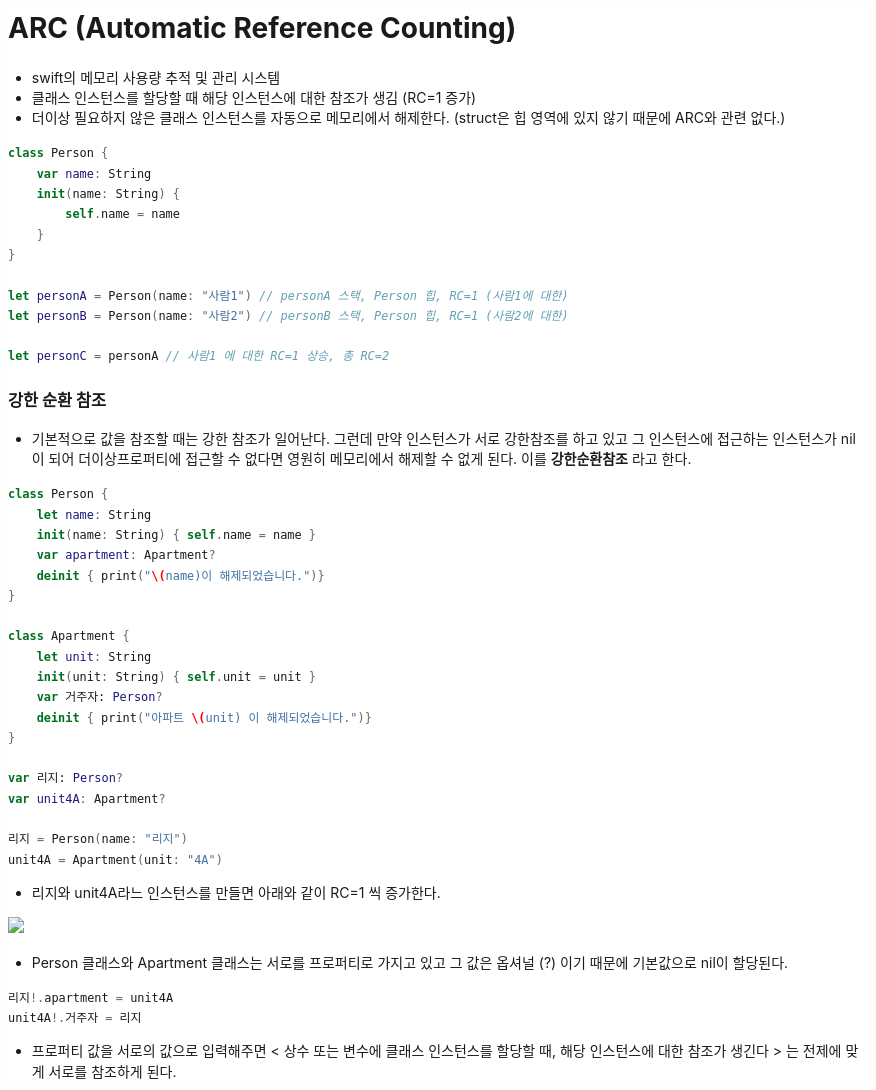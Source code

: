 # ARC (Automatic Reference Counting)
- swift의 메모리 사용량 추적 및 관리 시스템
- 클래스 인스턴스를 할당할 때 해당 인스턴스에 대한 참조가 생김 (RC=1 증가)
- 더이상 필요하지 않은 클래스 인스턴스를 자동으로 메모리에서 해제한다. (struct은 힙 영역에 있지 않기 때문에 ARC와 관련 없다.)

```swift
class Person {
    var name: String
    init(name: String) {
        self.name = name
    }
}

let personA = Person(name: "사람1") // personA 스택, Person 힙, RC=1 (사람1에 대한)
let personB = Person(name: "사람2") // personB 스택, Person 힙, RC=1 (사람2에 대한)

let personC = personA // 사람1 에 대한 RC=1 상승, 총 RC=2
```

### 강한 순환 참조 
- 기본적으로 값을 참조할 때는 강한 참조가 일어난다. 그런데 만약 인스턴스가 서로 강한참조를 하고 있고 그 인스턴스에 접근하는 인스턴스가 nil이 되어 더이상프로퍼티에 접근할 수 없다면 영원히 메모리에서 해제할 수 없게 된다. 이를 **강한순환참조** 라고 한다.
```swift
class Person {
    let name: String
    init(name: String) { self.name = name }
    var apartment: Apartment?
    deinit { print("\(name)이 해제되었습니다.")}
}

class Apartment {
    let unit: String
    init(unit: String) { self.unit = unit }
    var 거주자: Person?
    deinit { print("아파트 \(unit) 이 해제되었습니다.")}
}

var 리지: Person?
var unit4A: Apartment?

리지 = Person(name: "리지")
unit4A = Apartment(unit: "4A")

```
- 리지와 unit4A라느 인스턴스를 만들면 아래와 같이 RC=1 씩 증가한다.

![](https://i.imgur.com/kiAkzcV.png)

- Person 클래스와 Apartment 클래스는 서로를 프로퍼티로 가지고 있고 그 값은 옵셔널 (?) 이기 때문에 기본값으로 nil이 할당된다.

```swift
리지!.apartment = unit4A
unit4A!.거주자 = 리지
```
- 프로퍼티 값을 서로의 값으로 입력해주면 < 상수 또는 변수에 클래스 인스턴스를 할당할 때, 해당 인스턴스에 대한 참조가 생긴다 > 는 전제에 맞게 서로를 참조하게 된다.
